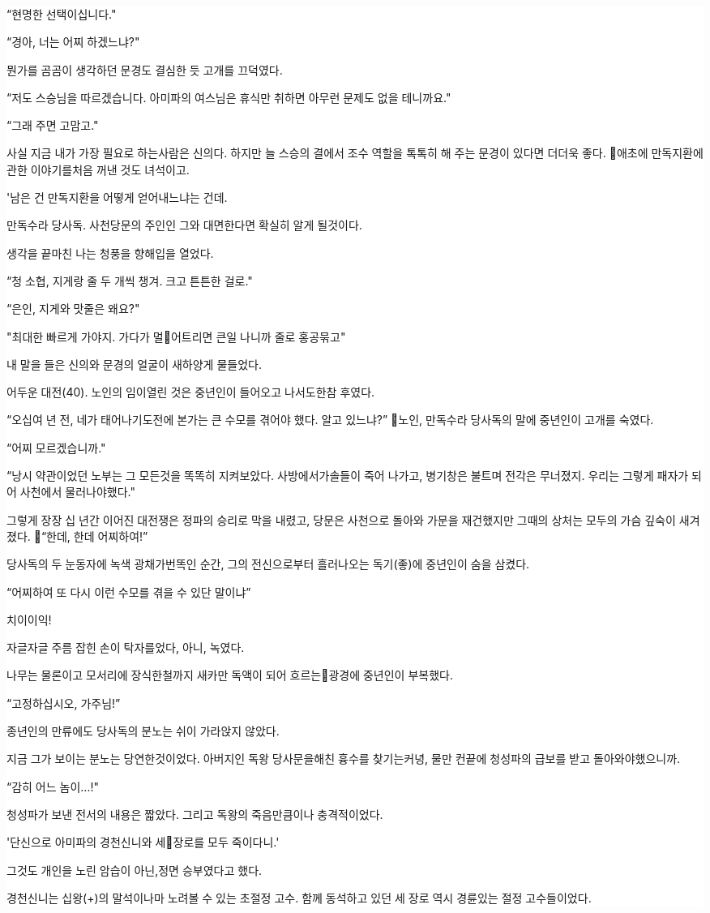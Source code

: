 “현명한 선택이십니다."

“경아, 너는 어찌 하겠느냐?"

뭔가를 곰곰이 생각하던 문경도 결심한 듯 고개를 끄덕였다.

“저도 스승님을 따르겠습니다. 아미파의 여스님은 휴식만 취하면 아무런 문제도 없을 테니까요."

“그래 주면 고맘고."

사실 지금 내가 가장 필요로 하는사람은 신의다. 하지만 늘 스승의 결에서 조수 역할을 톡톡히 해 주는 문경이 있다면 더더욱 좋다.
애초에 만독지환에 관한 이야기를처음 꺼낸 것도 녀석이고.

'남은 건 만독지환을 어떻게 얻어내느냐는 건데.

만독수라 당사독. 사천당문의 주인인 그와 대면한다면 확실히 알게 될것이다.

생각을 끝마친 나는 청풍을 향해입을 열었다.

“청 소협, 지게랑 줄 두 개씩 챙겨. 크고 튼튼한 걸로."

“은인, 지게와 맛줄은 왜요?"

"최대한 빠르게 가야지. 가다가 멀어트리면 큰일 나니까 줄로 홍공묶고"

내 말을 들은 신의와 문경의 얼굴이 새하양게 물들었다.

어두운 대전(40). 노인의 임이열린 것은 중년인이 들어오고 나서도한참 후였다.

“오십여 년 전, 네가 태어나기도전에 본가는 큰 수모를 겪어야 했다.
알고 있느냐?”
노인, 만독수라 당사독의 말에 중년인이 고개를 숙였다.

“어찌 모르겠습니까."

“낭시 약관이었던 노부는 그 모든것을 똑똑히 지켜보았다. 사방에서가솔들이 죽어 나가고, 병기창은 불트며 전각은 무너졌지. 우리는 그렇게 패자가 되어 사천에서 물러나야했다."

그렇게 장장 십 년간 이어진 대전쟁은 정파의 승리로 막을 내렸고, 당문은 사천으로 돌아와 가문을 재건했지만 그때의 상처는 모두의 가슴 깊숙이 새겨졌다.
“한데, 한데 어찌하여!”

당사독의 두 눈동자에 녹색 광채가번똑인 순간, 그의 전신으로부터 흘러나오는 독기(좋)에 중년인이 숨을 삼켰다.

“어찌하여 또 다시 이런 수모를 겪을 수 있단 말이냐”

치이이익!

자글자글 주름 잡힌 손이 탁자를었다, 아니, 녹였다.

나무는 물론이고 모서리에 장식한철까지 새카만 독액이 되어 흐르는광경에 중년인이 부복했다.

“고정하십시오, 가주님!”

종년인의 만류에도 당사독의 분노는 쉬이 가라앉지 않았다.

지금 그가 보이는 분노는 당연한것이었다. 아버지인 독왕 당사문을해친 흉수를 찾기는커녕, 물만 컨끝에 청성파의 급보를 받고 돌아와야했으니까.

“감히 어느 놈이…!"

청성파가 보낸 전서의 내용은 짧았다. 그리고 독왕의 죽음만큼이나 충격적이었다.

'단신으로 아미파의 경천신니와 세장로를 모두 죽이다니.'

그것도 개인을 노린 암습이 아닌,정면 승부였다고 했다.

경천신니는 십왕(+)의 말석이나마 노려볼 수 있는 초절정 고수. 함께 동석하고 있던 세 장로 역시 경륜있는 절정 고수들이었다.

